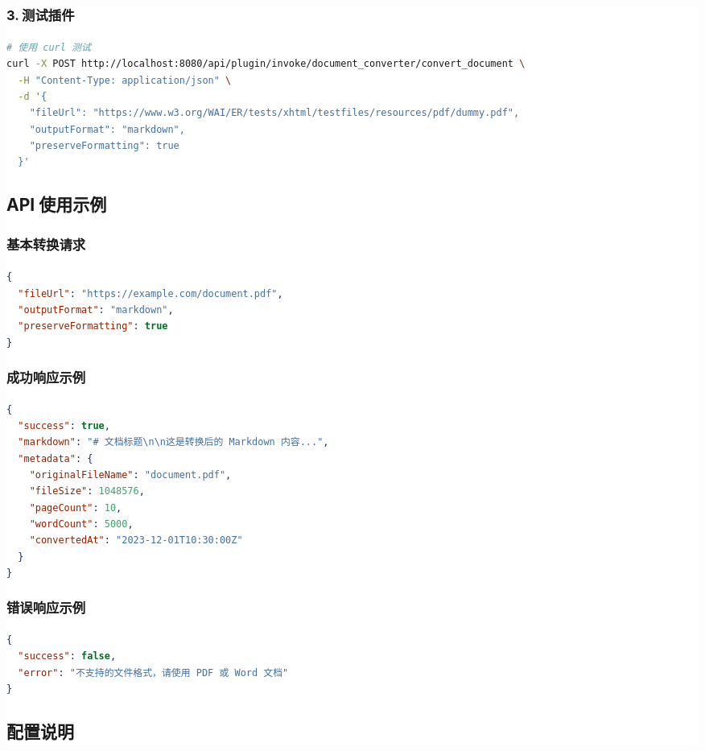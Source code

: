 ### 3. 测试插件

```bash
# 使用 curl 测试
curl -X POST http://localhost:8080/api/plugin/invoke/document_converter/convert_document \
  -H "Content-Type: application/json" \
  -d '{
    "fileUrl": "https://www.w3.org/WAI/ER/tests/xhtml/testfiles/resources/pdf/dummy.pdf",
    "outputFormat": "markdown",
    "preserveFormatting": true
  }'
```

## API 使用示例

### 基本转换请求

```json
{
  "fileUrl": "https://example.com/document.pdf",
  "outputFormat": "markdown",
  "preserveFormatting": true
}
```

### 成功响应示例

```json
{
  "success": true,
  "markdown": "# 文档标题\n\n这是转换后的 Markdown 内容...",
  "metadata": {
    "originalFileName": "document.pdf",
    "fileSize": 1048576,
    "pageCount": 10,
    "wordCount": 5000,
    "convertedAt": "2023-12-01T10:30:00Z"
  }
}
```

### 错误响应示例

```json
{
  "success": false,
  "error": "不支持的文件格式，请使用 PDF 或 Word 文档"
}
```

## 配置说明
